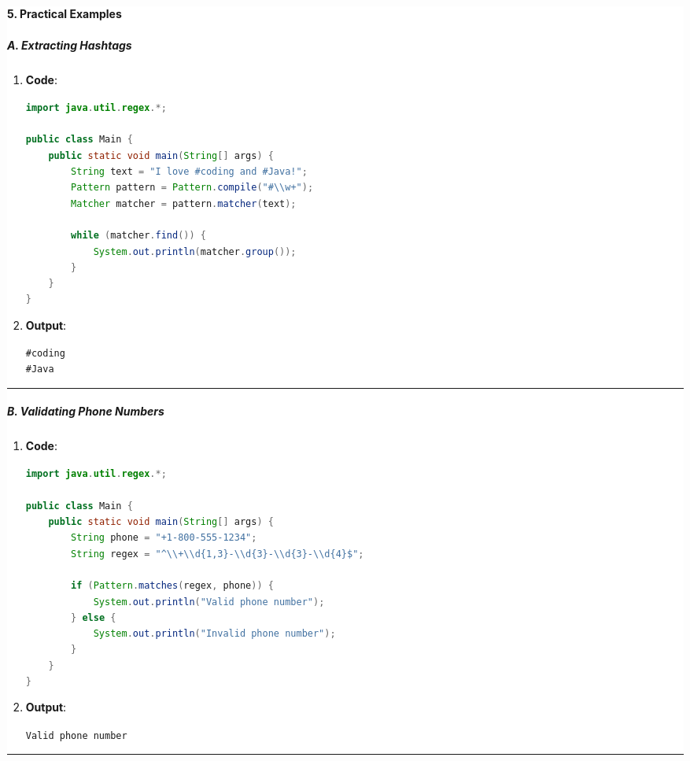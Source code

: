 
#### **5. Practical Examples**

##### **A. Extracting Hashtags**

1. **Code**:
   ```java
   import java.util.regex.*;

   public class Main {
       public static void main(String[] args) {
           String text = "I love #coding and #Java!";
           Pattern pattern = Pattern.compile("#\\w+");
           Matcher matcher = pattern.matcher(text);

           while (matcher.find()) {
               System.out.println(matcher.group());
           }
       }
   }
   ```

2. **Output**:
   ```
   #coding
   #Java
   ```

---

##### **B. Validating Phone Numbers**

1. **Code**:
   ```java
   import java.util.regex.*;

   public class Main {
       public static void main(String[] args) {
           String phone = "+1-800-555-1234";
           String regex = "^\\+\\d{1,3}-\\d{3}-\\d{3}-\\d{4}$";

           if (Pattern.matches(regex, phone)) {
               System.out.println("Valid phone number");
           } else {
               System.out.println("Invalid phone number");
           }
       }
   }
   ```

2. **Output**:
   ```
   Valid phone number
   ```

---
